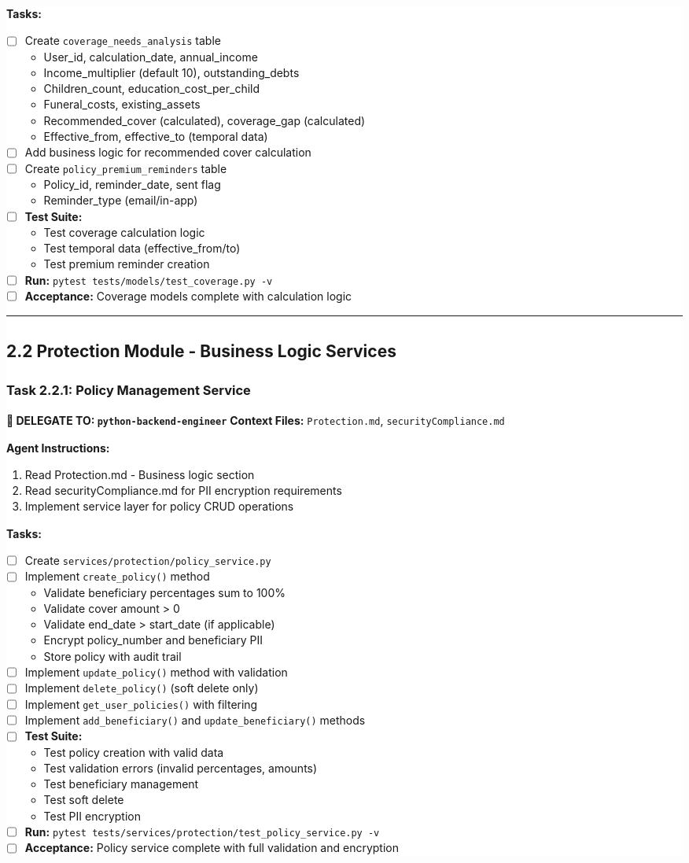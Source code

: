 **Tasks:**
- [ ] Create `coverage_needs_analysis` table
  - User_id, calculation_date, annual_income
  - Income_multiplier (default 10), outstanding_debts
  - Children_count, education_cost_per_child
  - Funeral_costs, existing_assets
  - Recommended_cover (calculated), coverage_gap (calculated)
  - Effective_from, effective_to (temporal data)
- [ ] Add business logic for recommended cover calculation
- [ ] Create `policy_premium_reminders` table
  - Policy_id, reminder_date, sent flag
  - Reminder_type (email/in-app)
- [ ] **Test Suite:**
  - Test coverage calculation logic
  - Test temporal data (effective_from/to)
  - Test premium reminder creation
- [ ] **Run:** `pytest tests/models/test_coverage.py -v`
- [ ] **Acceptance:** Coverage models complete with calculation logic

---

## 2.2 Protection Module - Business Logic Services

### Task 2.2.1: Policy Management Service

**🐍 DELEGATE TO: `python-backend-engineer`**
**Context Files:** `Protection.md`, `securityCompliance.md`

**Agent Instructions:**
1. Read Protection.md - Business logic section
2. Read securityCompliance.md for PII encryption requirements
3. Implement service layer for policy CRUD operations

**Tasks:**
- [ ] Create `services/protection/policy_service.py`
- [ ] Implement `create_policy()` method
  - Validate beneficiary percentages sum to 100%
  - Validate cover amount > 0
  - Validate end_date > start_date (if applicable)
  - Encrypt policy_number and beneficiary PII
  - Store policy with audit trail
- [ ] Implement `update_policy()` method with validation
- [ ] Implement `delete_policy()` (soft delete only)
- [ ] Implement `get_user_policies()` with filtering
- [ ] Implement `add_beneficiary()` and `update_beneficiary()` methods
- [ ] **Test Suite:**
  - Test policy creation with valid data
  - Test validation errors (invalid percentages, amounts)
  - Test beneficiary management
  - Test soft delete
  - Test PII encryption
- [ ] **Run:** `pytest tests/services/protection/test_policy_service.py -v`
- [ ] **Acceptance:** Policy service complete with full validation and encryption
